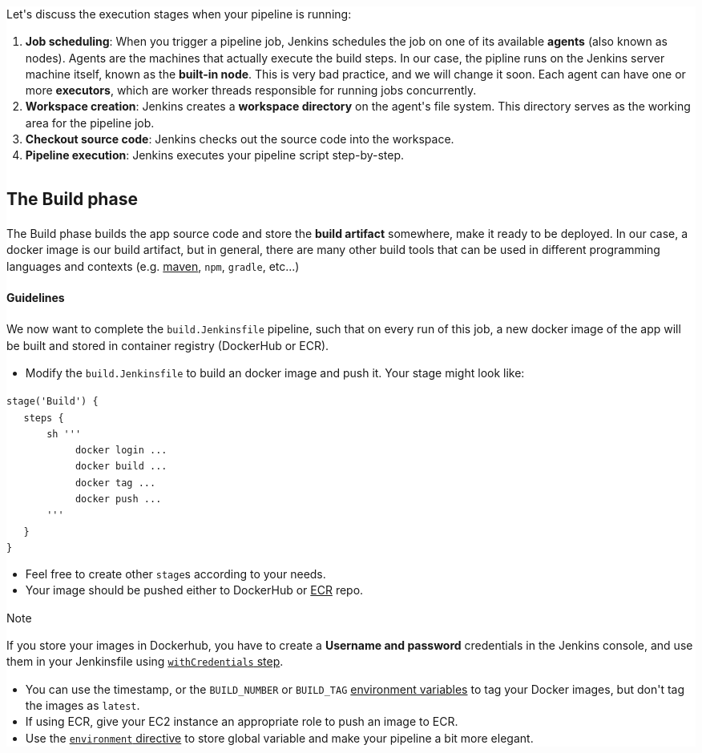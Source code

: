 Let's discuss the execution stages when your pipeline is running:

1. **Job scheduling**: When you trigger a pipeline job, Jenkins schedules the job on one of its available **agents** (also known as nodes). Agents are the machines that actually execute the build steps. In our case, the pipline runs on the Jenkins server machine itself, known as the **built-in node**. This is very bad practice, and we will change it soon. Each agent can have one or more **executors**, which are worker threads responsible for running jobs concurrently.
2. **Workspace creation**: Jenkins creates a **workspace directory** on the agent's file system. This directory serves as the working area for the pipeline job.
3. **Checkout source code**: Jenkins checks out the source code into the workspace. 
4. **Pipeline execution**: Jenkins executes your pipeline script step-by-step. 

## The Build phase

The Build phase builds the app source code and store the **build artifact** somewhere, make it ready to be deployed.
In our case, a docker image is our build artifact, but in general, there are many other build tools that can be used in different programming languages and contexts (e.g. [maven](https://www.jenkins.io/doc/tutorials/build-a-java-app-with-maven/#fork-and-clone-the-sample-repository-on-github), `npm`, `gradle`, etc...)


#### Guidelines 

We now want to complete the `build.Jenkinsfile` pipeline, such that on every run of this job,
a new docker image of the app will be built and stored in container registry (DockerHub or ECR).

- Modify the `build.Jenkinsfile` to build an docker image and push it. Your stage might look like:

```text
stage('Build') {
   steps {
       sh '''
            docker login ...
            docker build ...
            docker tag ...
            docker push ...
       '''
   }
}
```

- Feel free to create other `stage`s according to your needs.  
- Your image should be pushed either to DockerHub or [ECR](https://console.aws.amazon.com/ecr/repositories) repo.

> [!NOTE]
> If you store your images in Dockerhub, you have to create a **Username and password** credentials in the Jenkins console, and use them in your Jenkinsfile using [`withCredentials` step](https://plugins.jenkins.io/credentials-binding/).

- You can use the timestamp, or the `BUILD_NUMBER` or `BUILD_TAG` [environment variables](https://www.jenkins.io/doc/book/pipeline/jenkinsfile/#using-environment-variables) to tag your Docker images, but don't tag the images as `latest`.
- If using ECR, give your EC2 instance an appropriate role to push an image to ECR.
- Use the [`environment` directive](https://www.jenkins.io/doc/book/pipeline/syntax/#environment) to store global variable and make your pipeline a bit more elegant. 

